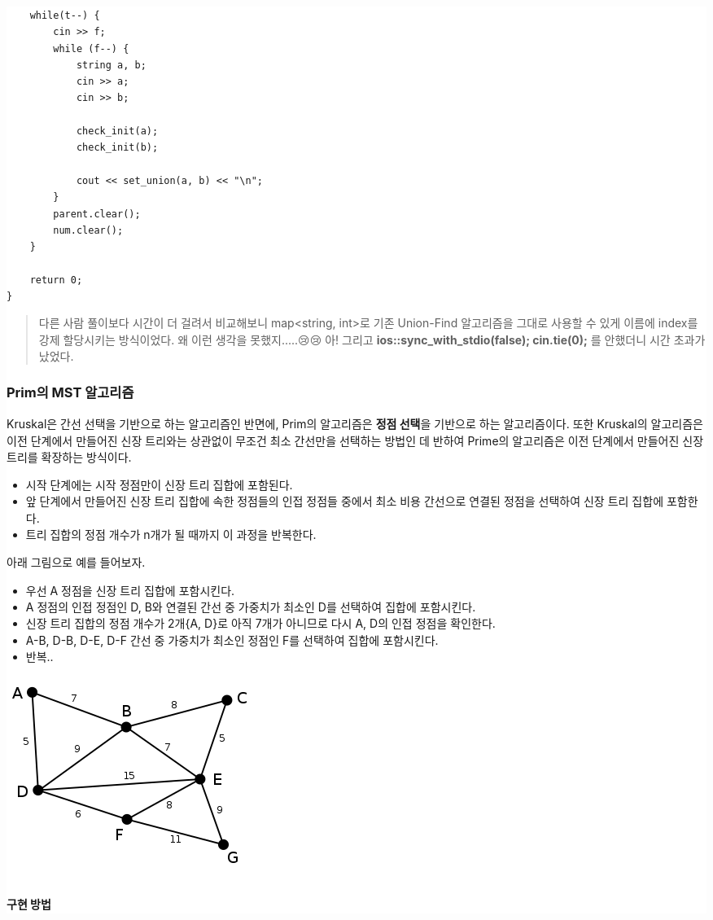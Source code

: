    	while(t--) {
    		cin >> f;
    		while (f--) {
    			string a, b;
    			cin >> a;
    			cin >> b;
    			
    			check_init(a);
    			check_init(b);
    			
    			cout << set_union(a, b) << "\n";
    		}
    		parent.clear();
    		num.clear();
    	}
    	
    	return 0;
    }

> 다른 사람 풀이보다 시간이 더 걸려서 비교해보니 map<string, int>로 기존 Union-Find 알고리즘을 그대로 사용할 수 있게 이름에 index를 강제 할당시키는 방식이었다. 왜 이런 생각을 못했지.....😢😢 아! 그리고 **ios::sync_with_stdio(false); cin.tie(0);** 를 안했더니 시간 초과가 났었다.

### Prim의 MST 알고리즘

Kruskal은 간선 선택을 기반으로 하는 알고리즘인 반면에, Prim의 알고리즘은 **정점 선택**을 기반으로 하는 알고리즘이다. 또한 Kruskal의 알고리즘은 이전 단계에서 만들어진 신장 트리와는 상관없이 무조건 최소 간선만을 선택하는 방법인 데 반하여 Prime의 알고리즘은 이전 단계에서 만들어진 신장 트리를 확장하는 방식이다.

- 시작 단계에는 시작 정점만이 신장 트리 집합에 포함된다.
- 앞 단계에서 만들어진 신장 트리 집합에 속한 정점들의 인접 정점들 중에서 최소 비용 간선으로 연결된 정점을 선택하여 신장 트리 집합에 포함한다.
- 트리 집합의 정점 개수가 n개가 될 때까지 이 과정을 반복한다.

아래 그림으로 예를 들어보자.

- 우선 A 정점을 신장 트리 집합에 포함시킨다.
- A 정점의 인접 정점인 D, B와 연결된 간선 중 가중치가 최소인 D를 선택하여 집합에 포함시킨다.
- 신장 트리 집합의 정점 개수가 2개{A, D}로 아직 7개가 아니므로 다시 A, D의 인접 정점을 확인한다.
- A-B, D-B, D-E, D-F 간선 중 가중치가 최소인 정점인 F를 선택하여 집합에 포함시킨다.
- 반복..

![MST/Untitled.png](MST/Untitled.png)

**구현 방법**
